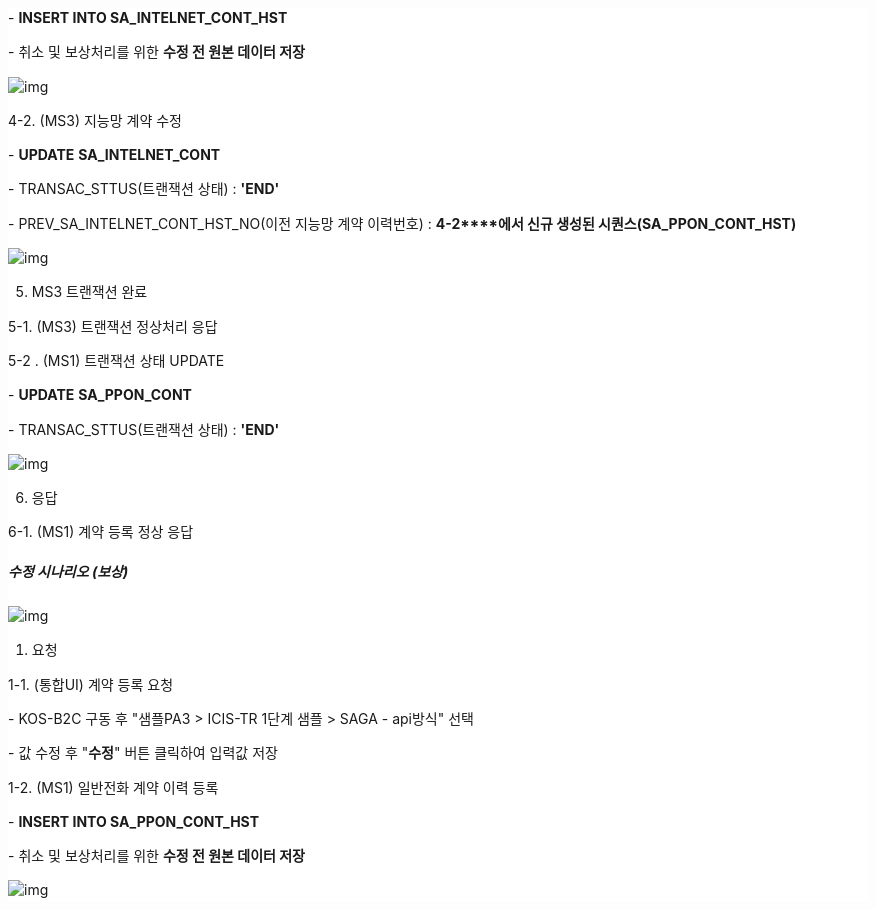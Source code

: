   \- **INSERT INTO SA_INTELNET_CONT_HST**

  \- 취소 및 보상처리를 위한 **수정 전 원본 데이터 저장**

![img](file:///C:/Users/kirobo/AppData/Local/Temp/msohtmlclip1/01/clip_image055.png)

 

 4-2. (MS3) 지능망 계약 수정

  \- **UPDATE** **SA_INTELNET_CONT**

  \- TRANSAC_STTUS(트랜잭션 상태) : **'END'**

  \- PREV_SA_INTELNET_CONT_HST_NO(이전 지능망 계약 이력번호) : **4-2****에서 신규 생성된 시퀀스(SA_PPON_CONT_HST)**

![img](file:///C:/Users/kirobo/AppData/Local/Temp/msohtmlclip1/01/clip_image057.png)

 

5. MS3 트랜잭션 완료

 5-1. (MS3) 트랜잭션 정상처리 응답

 

 5-2 . (MS1) 트랜잭션 상태 UPDATE

  \- **UPDATE** **SA_PPON_CONT**

  \- TRANSAC_STTUS(트랜잭션 상태) : **'END'**

![img](file:///C:/Users/kirobo/AppData/Local/Temp/msohtmlclip1/01/clip_image059.png)

 

6. 응답

 6-1. (MS1) 계약 등록 정상 응답

 

##### 수정 시나리오 (보상)

![img](file:///C:/Users/kirobo/AppData/Local/Temp/msohtmlclip1/01/clip_image061.png)

1. 요청

 1-1. (통합UI) 계약 등록 요청

  \- KOS-B2C 구동 후 "샘플PA3 > ICIS-TR 1단계 샘플 > SAGA - api방식" 선택

  \- 값 수정 후 "**수정**" 버튼 클릭하여 입력값 저장

 

 1-2. (MS1) 일반전화 계약 이력 등록

  \- **INSERT INTO SA_PPON_CONT_HST**

  \- 취소 및 보상처리를 위한 **수정 전 원본 데이터 저장**

![img](file:///C:/Users/kirobo/AppData/Local/Temp/msohtmlclip1/01/clip_image063.png)

 